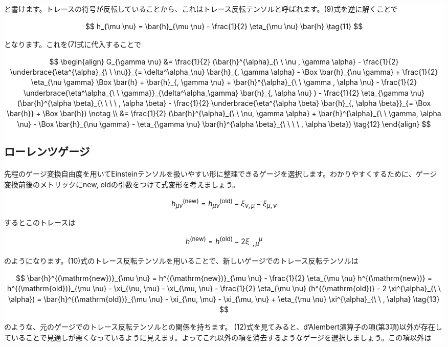 と書けます。トレースの符号が反転していることから、これはトレース反転テンソルと呼ばれます。(9)式を逆に解くことで

$$
h_{\mu \nu} 
= \bar{h}_{\mu \nu} - \frac{1}{2} \eta_{\mu \nu} \bar{h} \tag{11}
$$

となります。これを(7)式に代入することで

$$
\begin{align}
G_{\gamma \nu} 
&= \frac{1}{2} (\bar{h}^{\alpha}_{\ \ \nu , \gamma \alpha} - \frac{1}{2} \underbrace{\eta^{\alpha}_{\ \ \nu}}_{= \delta^\alpha_\nu} \bar{h}_{, \gamma \alpha} - \Box \bar{h}_{\nu \gamma} + \frac{1}{2} \eta_{\nu \gamma} \Box \bar{h} + \bar{h}_{, \gamma \nu} + \bar{h}^{\alpha}_{\ \ \gamma , \alpha \nu} - \frac{1}{2} \underbrace{\eta^\alpha_{\ \ \gamma}}_{\delta^\alpha_\gamma} \bar{h}_{, \alpha \nu} ) - \frac{1}{2} \eta_{\gamma \nu} (\bar{h}^{\alpha \beta}_{\ \ \ \ , \alpha \beta} - \frac{1}{2} \underbrace{\eta^{\alpha \beta} \bar{h}_{, \alpha \beta}}_{= \Box \bar{h}} + \Box \bar{h}) \notag \\
&= \frac{1}{2} (\bar{h}^{\alpha}_{\ \ \nu, \gamma \alpha} + \bar{h}^{\alpha}_{\ \ \gamma, \alpha \nu} - \Box \bar{h}_{\nu \gamma} - \eta_{\gamma \nu} \bar{h}^{\alpha \beta}_{\ \ \ \ , \alpha \beta}) \tag{12}
\end{align}
$$

## ローレンツゲージ

先程のゲージ変換自由度を用いてEinsteinテンソルを扱いやすい形に整理できるゲージを選択します。わかりやすくするために、ゲージ変換前後のメトリックにnew, oldの引数をつけて式変形を考えましょう。

$$
h^{(\mathrm{new})}_{\mu \nu} 
= h^{(\mathrm{old})}_{\mu \nu} - \xi_{\nu, \mu} - \xi_{\mu, \nu}
$$

するとこのトレースは

$$
h^{(\mathrm{new})} 
= h^{(\mathrm{old})} - 2 \xi^{\mu}_{\ \ , \mu} 
$$

のようになります。(10)式のトレース反転テンソルを用いることで、新しいゲージでのトレース反転テンソルは

$$
\bar{h}^{(\mathrm{new})}_{\mu \nu} 
= h^{(\mathrm{new})}_{\mu \nu} - \frac{1}{2} \eta_{\mu \nu} h^{(\mathrm{new})} 
= h^{(\mathrm{old})}_{\mu \nu} - \xi_{\nu, \mu} - \xi_{\mu, \nu} - \frac{1}{2} \eta_{\mu \nu} (h^{(\mathrm{old})} - 2 \xi^{\alpha}_{\ \ \alpha})
= \bar{h}^{(\mathrm{old})}_{\mu \nu} - \xi_{\nu, \mu} - \xi_{\mu, \nu} + \eta_{\mu \nu} \xi^{\alpha}_{\ \ , \alpha} \tag{13}
$$

のような、元のゲージでのトレース反転テンソルとの関係を持ちます。 
(12)式を見てみると、d’Alembert演算子の項(第3項)以外が存在していることで見通しが悪くなっているように見えます。よってこれ以外の項を消去するようなゲージを選択しましょう。この項以外は
